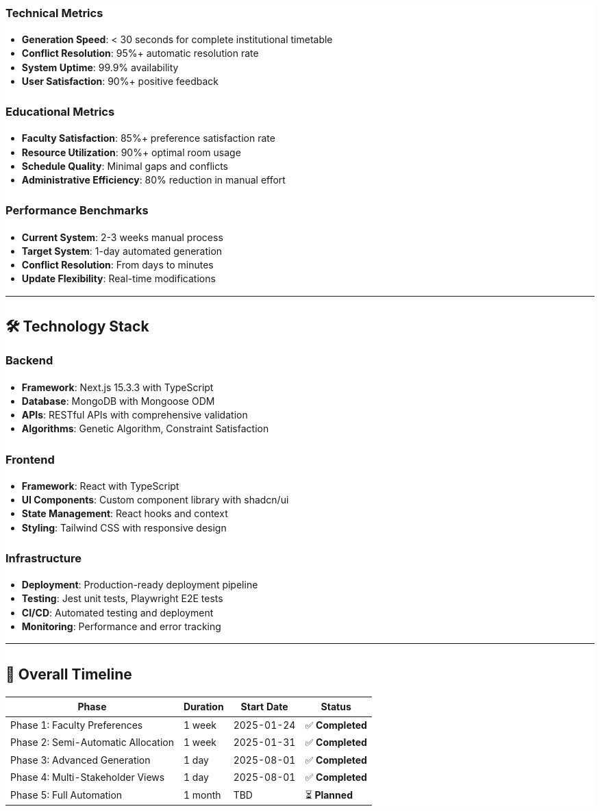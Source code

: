 ### Technical Metrics
- **Generation Speed**: < 30 seconds for complete institutional timetable
- **Conflict Resolution**: 95%+ automatic resolution rate
- **System Uptime**: 99.9% availability
- **User Satisfaction**: 90%+ positive feedback

### Educational Metrics
- **Faculty Satisfaction**: 85%+ preference satisfaction rate
- **Resource Utilization**: 90%+ optimal room usage
- **Schedule Quality**: Minimal gaps and conflicts
- **Administrative Efficiency**: 80% reduction in manual effort

### Performance Benchmarks
- **Current System**: 2-3 weeks manual process
- **Target System**: 1-day automated generation
- **Conflict Resolution**: From days to minutes
- **Update Flexibility**: Real-time modifications

---

## 🛠️ Technology Stack

### Backend
- **Framework**: Next.js 15.3.3 with TypeScript
- **Database**: MongoDB with Mongoose ODM
- **APIs**: RESTful APIs with comprehensive validation
- **Algorithms**: Genetic Algorithm, Constraint Satisfaction

### Frontend
- **Framework**: React with TypeScript
- **UI Components**: Custom component library with shadcn/ui
- **State Management**: React hooks and context
- **Styling**: Tailwind CSS with responsive design

### Infrastructure
- **Deployment**: Production-ready deployment pipeline
- **Testing**: Jest unit tests, Playwright E2E tests
- **CI/CD**: Automated testing and deployment
- **Monitoring**: Performance and error tracking

---

## 📅 Overall Timeline

| Phase | Duration | Start Date | Status |
|-------|----------|------------|--------|
| Phase 1: Faculty Preferences | 1 week | 2025-01-24 | ✅ **Completed** |
| Phase 2: Semi-Automatic Allocation | 1 week | 2025-01-31 | ✅ **Completed** |
| Phase 3: Advanced Generation | 1 day | 2025-08-01 | ✅ **Completed** |
| Phase 4: Multi-Stakeholder Views | 1 day | 2025-08-01 | ✅ **Completed** |
| Phase 5: Full Automation | 1 month | TBD | ⏳ **Planned** |
